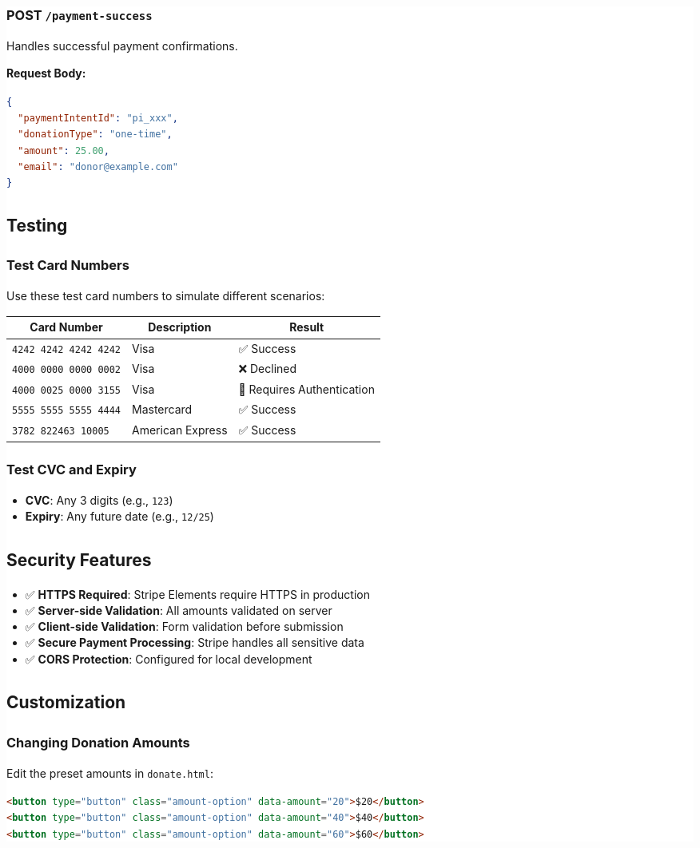 ### POST `/payment-success`

Handles successful payment confirmations.

**Request Body:**
```json
{
  "paymentIntentId": "pi_xxx",
  "donationType": "one-time",
  "amount": 25.00,
  "email": "donor@example.com"
}
```

## Testing

### Test Card Numbers

Use these test card numbers to simulate different scenarios:

| Card Number | Description | Result |
|-------------|-------------|---------|
| `4242 4242 4242 4242` | Visa | ✅ Success |
| `4000 0000 0000 0002` | Visa | ❌ Declined |
| `4000 0025 0000 3155` | Visa | 🔐 Requires Authentication |
| `5555 5555 5555 4444` | Mastercard | ✅ Success |
| `3782 822463 10005` | American Express | ✅ Success |

### Test CVC and Expiry

- **CVC**: Any 3 digits (e.g., `123`)
- **Expiry**: Any future date (e.g., `12/25`)

## Security Features

- ✅ **HTTPS Required**: Stripe Elements require HTTPS in production
- ✅ **Server-side Validation**: All amounts validated on server
- ✅ **Client-side Validation**: Form validation before submission
- ✅ **Secure Payment Processing**: Stripe handles all sensitive data
- ✅ **CORS Protection**: Configured for local development

## Customization

### Changing Donation Amounts

Edit the preset amounts in `donate.html`:

```html
<button type="button" class="amount-option" data-amount="20">$20</button>
<button type="button" class="amount-option" data-amount="40">$40</button>
<button type="button" class="amount-option" data-amount="60">$60</button>
```

